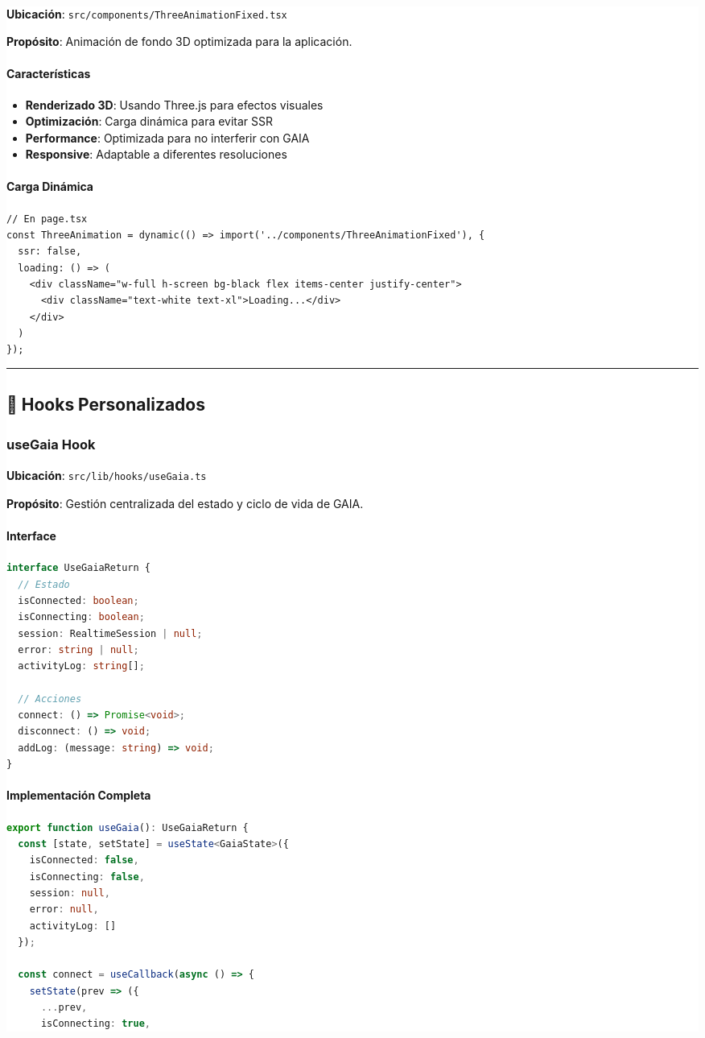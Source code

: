 **Ubicación**: `src/components/ThreeAnimationFixed.tsx`

**Propósito**: Animación de fondo 3D optimizada para la aplicación.

#### Características
- **Renderizado 3D**: Usando Three.js para efectos visuales
- **Optimización**: Carga dinámica para evitar SSR
- **Performance**: Optimizada para no interferir con GAIA
- **Responsive**: Adaptable a diferentes resoluciones

#### Carga Dinámica
```tsx
// En page.tsx
const ThreeAnimation = dynamic(() => import('../components/ThreeAnimationFixed'), {
  ssr: false,
  loading: () => (
    <div className="w-full h-screen bg-black flex items-center justify-center">
      <div className="text-white text-xl">Loading...</div>
    </div>
  )
});
```

---

## 🎣 Hooks Personalizados

### useGaia Hook

**Ubicación**: `src/lib/hooks/useGaia.ts`

**Propósito**: Gestión centralizada del estado y ciclo de vida de GAIA.

#### Interface
```typescript
interface UseGaiaReturn {
  // Estado
  isConnected: boolean;
  isConnecting: boolean;
  session: RealtimeSession | null;
  error: string | null;
  activityLog: string[];
  
  // Acciones
  connect: () => Promise<void>;
  disconnect: () => void;
  addLog: (message: string) => void;
}
```

#### Implementación Completa
```typescript
export function useGaia(): UseGaiaReturn {
  const [state, setState] = useState<GaiaState>({
    isConnected: false,
    isConnecting: false,
    session: null,
    error: null,
    activityLog: []
  });

  const connect = useCallback(async () => {
    setState(prev => ({ 
      ...prev, 
      isConnecting: true, 
```